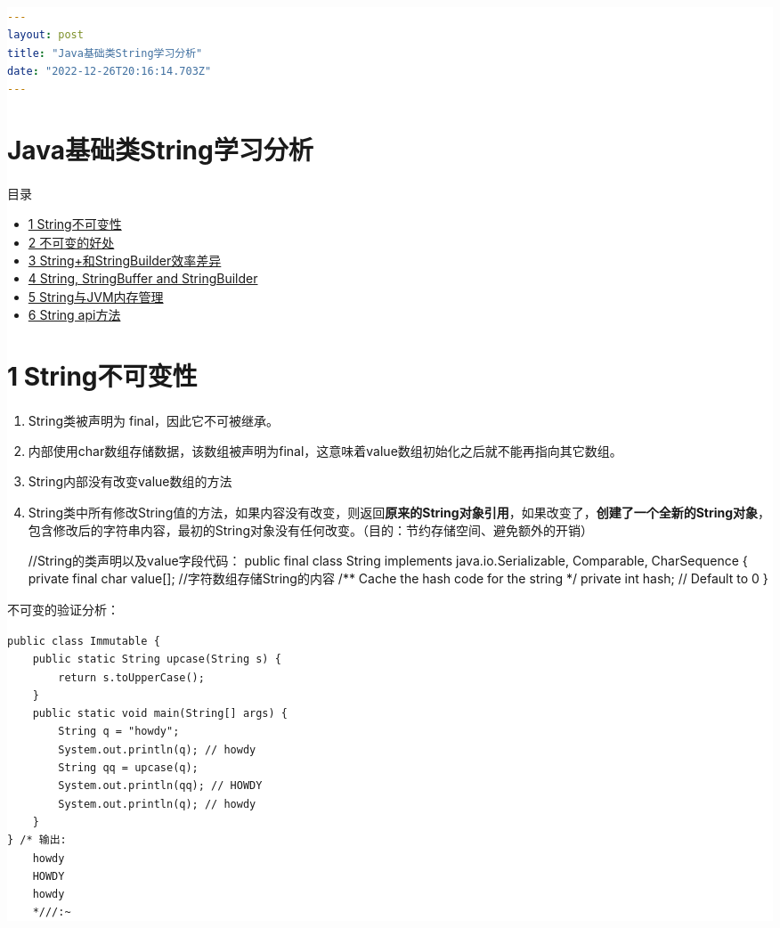 ```yaml
---
layout: post
title: "Java基础类String学习分析"
date: "2022-12-26T20:16:14.703Z"
---
```

Java基础类String学习分析
=================

目录

*   [1 String不可变性](#1-string不可变性)
*   [2 不可变的好处](#2-不可变的好处)
*   [3 String+和StringBuilder效率差异](#3-string和stringbuilder效率差异)
*   [4 String, StringBuffer and StringBuilder](#4-string-stringbuffer-and-stringbuilder)
*   [5 String与JVM内存管理](#5-string与jvm内存管理)
*   [6 String api方法](#6-string-api方法)

1 String不可变性
============

1.  String类被声明为 final，因此它不可被继承。
2.  内部使用char数组存储数据，该数组被声明为final，这意味着value数组初始化之后就不能再指向其它数组。
3.  String内部没有改变value数组的方法
4.  String类中所有修改String值的方法，如果内容没有改变，则返回**原来的String对象引用**，如果改变了，**创建了一个全新的String对象**，包含修改后的字符串内容，最初的String对象没有任何改变。（目的：节约存储空间、避免额外的开销）

    //String的类声明以及value字段代码：
    public final class String
        implements java.io.Serializable, Comparable<String>, CharSequence {
        private final char value[]; //字符数组存储String的内容
        /** Cache the hash code for the string */
        private int hash; // Default to 0
    }
    

不可变的验证分析：

    public class Immutable {
        public static String upcase(String s) {
            return s.toUpperCase();
        }
        public static void main(String[] args) {
            String q = "howdy";
            System.out.println(q); // howdy
            String qq = upcase(q);
            System.out.println(qq); // HOWDY
            System.out.println(q); // howdy
        }
    } /* 输出:
        howdy
        HOWDY
        howdy
        *///:~
    